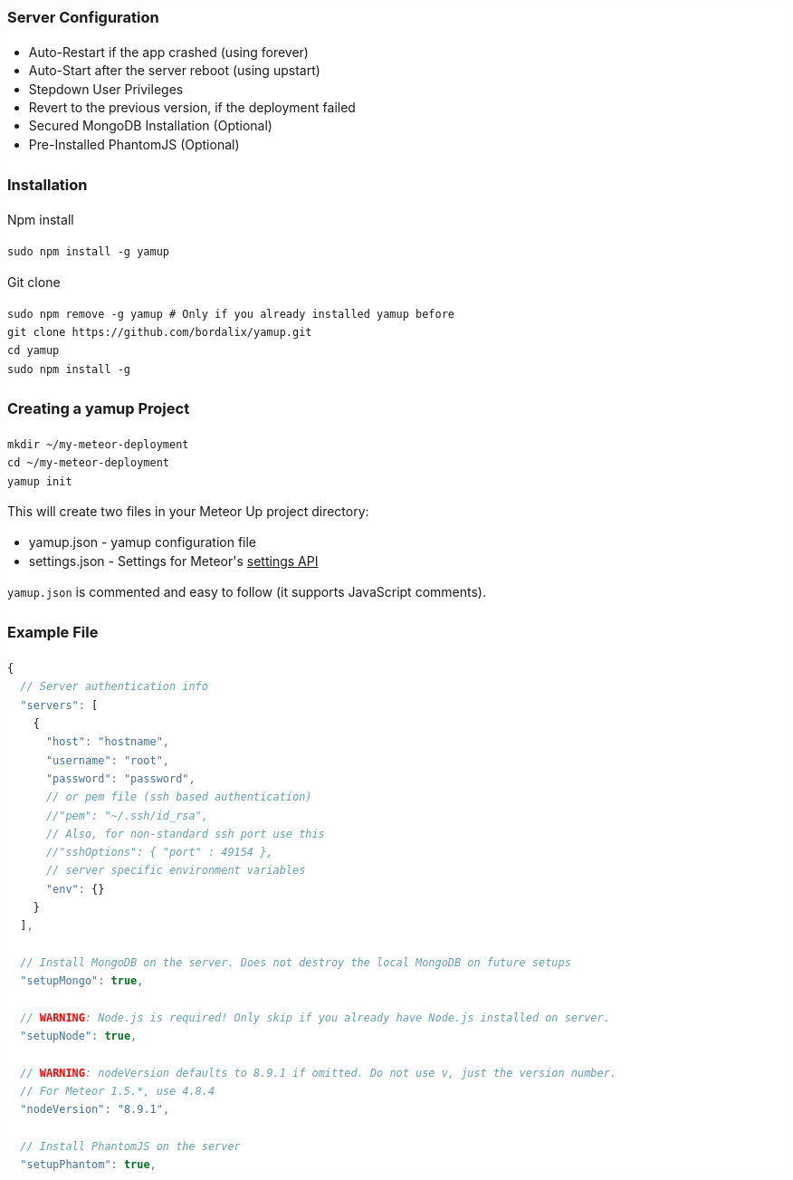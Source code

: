 ### Server Configuration

* Auto-Restart if the app crashed (using forever)
* Auto-Start after the server reboot (using upstart)
* Stepdown User Privileges
* Revert to the previous version, if the deployment failed
* Secured MongoDB Installation (Optional)
* Pre-Installed PhantomJS (Optional)

### Installation

Npm install

    sudo npm install -g yamup

Git clone

    sudo npm remove -g yamup # Only if you already installed yamup before
    git clone https://github.com/bordalix/yamup.git
    cd yamup
    sudo npm install -g

### Creating a yamup Project

    mkdir ~/my-meteor-deployment
    cd ~/my-meteor-deployment
    yamup init

This will create two files in your Meteor Up project directory:

  * yamup.json - yamup configuration file
  * settings.json - Settings for Meteor's [settings API](http://docs.meteor.com/#meteor_settings)

`yamup.json` is commented and easy to follow (it supports JavaScript comments).

### Example File

```js
{
  // Server authentication info
  "servers": [
    {
      "host": "hostname",
      "username": "root",
      "password": "password",
      // or pem file (ssh based authentication)
      //"pem": "~/.ssh/id_rsa",
      // Also, for non-standard ssh port use this
      //"sshOptions": { "port" : 49154 },
      // server specific environment variables
      "env": {}
    }
  ],

  // Install MongoDB on the server. Does not destroy the local MongoDB on future setups
  "setupMongo": true,

  // WARNING: Node.js is required! Only skip if you already have Node.js installed on server.
  "setupNode": true,

  // WARNING: nodeVersion defaults to 8.9.1 if omitted. Do not use v, just the version number.
  // For Meteor 1.5.*, use 4.8.4
  "nodeVersion": "8.9.1",

  // Install PhantomJS on the server
  "setupPhantom": true,

```
